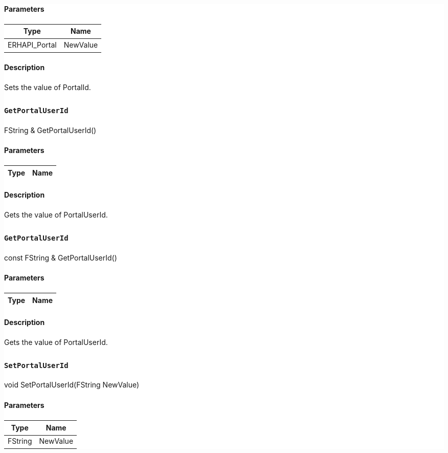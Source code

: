 #### Parameters

| Type | Name |
|------|------|
|ERHAPI_Portal|NewValue|

#### Description

Sets the value of PortalId.




### `GetPortalUserId` <a id="structFRHAPI__PortalUserInfo_1a02293533e662c590c4d1434fa698c8e8"></a>

FString & GetPortalUserId()

#### Parameters

| Type | Name |
|------|------|

#### Description

Gets the value of PortalUserId.




### `GetPortalUserId` <a id="structFRHAPI__PortalUserInfo_1add30541439590b909bdcff70ceaed762"></a>

const FString & GetPortalUserId()

#### Parameters

| Type | Name |
|------|------|

#### Description

Gets the value of PortalUserId.




### `SetPortalUserId` <a id="structFRHAPI__PortalUserInfo_1a94df2aa5c3d86b04e197424b6c87aef4"></a>

void SetPortalUserId(FString NewValue)

#### Parameters

| Type | Name |
|------|------|
|FString|NewValue|
